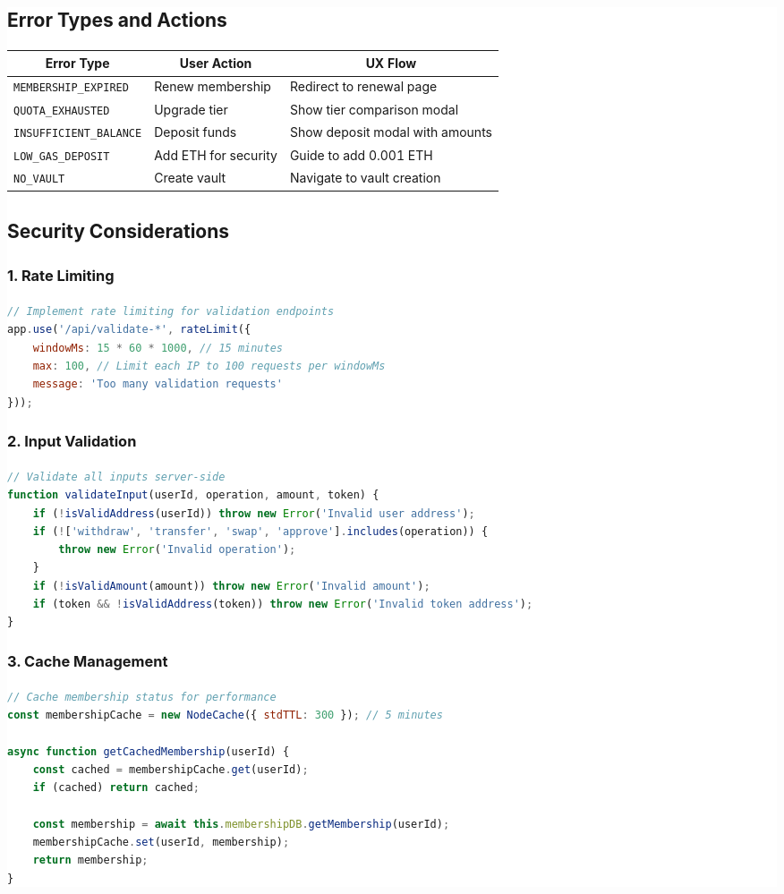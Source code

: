 ## Error Types and Actions

| Error Type | User Action | UX Flow |
|------------|-------------|---------|
| `MEMBERSHIP_EXPIRED` | Renew membership | Redirect to renewal page |
| `QUOTA_EXHAUSTED` | Upgrade tier | Show tier comparison modal |
| `INSUFFICIENT_BALANCE` | Deposit funds | Show deposit modal with amounts |
| `LOW_GAS_DEPOSIT` | Add ETH for security | Guide to add 0.001 ETH |
| `NO_VAULT` | Create vault | Navigate to vault creation |

## Security Considerations

### **1. Rate Limiting**
```javascript
// Implement rate limiting for validation endpoints
app.use('/api/validate-*', rateLimit({
    windowMs: 15 * 60 * 1000, // 15 minutes
    max: 100, // Limit each IP to 100 requests per windowMs
    message: 'Too many validation requests'
}));
```

### **2. Input Validation**
```javascript
// Validate all inputs server-side
function validateInput(userId, operation, amount, token) {
    if (!isValidAddress(userId)) throw new Error('Invalid user address');
    if (!['withdraw', 'transfer', 'swap', 'approve'].includes(operation)) {
        throw new Error('Invalid operation');
    }
    if (!isValidAmount(amount)) throw new Error('Invalid amount');
    if (token && !isValidAddress(token)) throw new Error('Invalid token address');
}
```

### **3. Cache Management**
```javascript
// Cache membership status for performance
const membershipCache = new NodeCache({ stdTTL: 300 }); // 5 minutes

async function getCachedMembership(userId) {
    const cached = membershipCache.get(userId);
    if (cached) return cached;
    
    const membership = await this.membershipDB.getMembership(userId);
    membershipCache.set(userId, membership);
    return membership;
}
```

